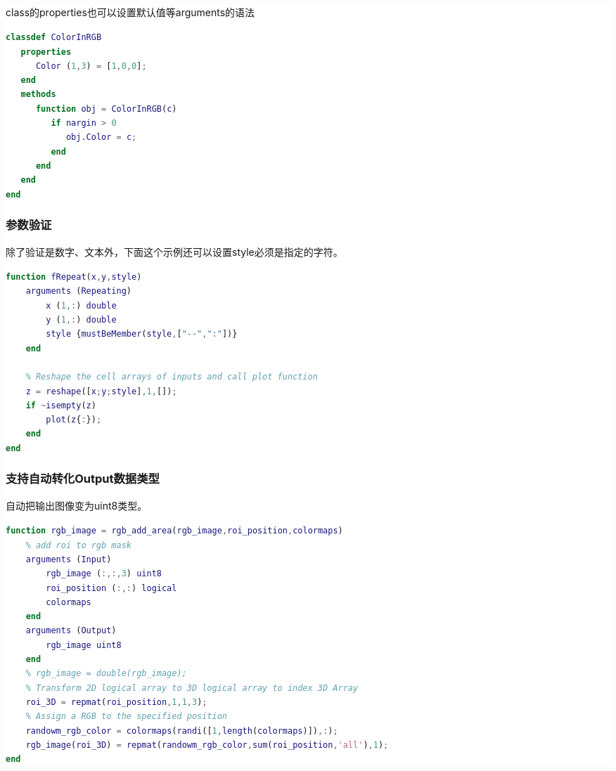 class的properties也可以设置默认值等arguments的语法

```matlab
classdef ColorInRGB
   properties
      Color (1,3) = [1,0,0];
   end
   methods
      function obj = ColorInRGB(c)
         if nargin > 0
            obj.Color = c;
         end
      end
   end
end
```

### 参数验证

除了验证是数字、文本外，下面这个示例还可以设置style必须是指定的字符。

```matlab
function fRepeat(x,y,style)
    arguments (Repeating)
        x (1,:) double
        y (1,:) double
        style {mustBeMember(style,["--",":"])}   
    end
  
    % Reshape the cell arrays of inputs and call plot function
    z = reshape([x;y;style],1,[]);
    if ~isempty(z)
        plot(z{:});
    end
end
```

### 支持自动转化Output数据类型

自动把输出图像变为uint8类型。

```matlab
function rgb_image = rgb_add_area(rgb_image,roi_position,colormaps)
    % add roi to rgb mask
    arguments (Input)
        rgb_image (:,:,3) uint8
        roi_position (:,:) logical
        colormaps
    end
    arguments (Output)
        rgb_image uint8
    end
    % rgb_image = double(rgb_image);
    % Transform 2D logical array to 3D logical array to index 3D Array
    roi_3D = repmat(roi_position,1,1,3);
    % Assign a RGB to the specified position
    randowm_rgb_color = colormaps(randi([1,length(colormaps)]),:);
    rgb_image(roi_3D) = repmat(randowm_rgb_color,sum(roi_position,'all'),1);
end

```
